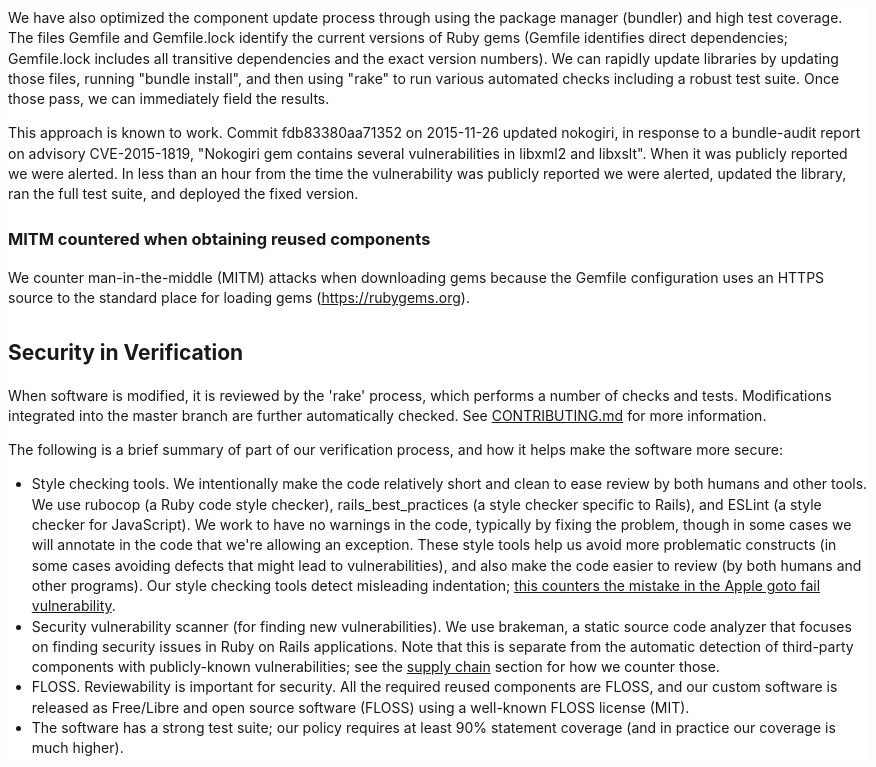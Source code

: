 We have also optimized the component update process through
using the package manager (bundler) and high test coverage.
The files Gemfile and Gemfile.lock
identify the current versions of Ruby gems (Gemfile identifies direct
dependencies; Gemfile.lock includes all transitive dependencies and
the exact version numbers).  We can rapidly update libraries by
updating those files, running "bundle install", and then using "rake"
to run various automated checks including a robust test suite.
Once those pass, we can immediately field the results.

This approach is known to work.
Commit fdb83380aa71352
on 2015-11-26 updated nokogiri, in response to a bundle-audit
report on advisory CVE-2015-1819, "Nokogiri gem contains
several vulnerabilities in libxml2 and libxslt".
When it was publicly reported we were alerted.
In less than an hour from the time the vulnerability
was publicly reported we were alerted,
updated the library, ran the full test suite, and deployed the fixed version.

### MITM countered when obtaining reused components

We counter man-in-the-middle (MITM) attacks when downloading gems
because the Gemfile configuration uses an HTTPS source to the
standard place for loading gems (<https://rubygems.org>).

## Security in Verification

When software is modified, it is reviewed by the
'rake' process, which performs a number of checks and tests.
Modifications integrated into the master branch
are further automatically checked.
See [CONTRIBUTING.md](../CONTRIBUTING.md) for more information.

The following is a brief summary of part of our verification process,
and how it helps make the software more secure:

* Style checking tools.
  We intentionally make the code relatively short and clean to ease review
  by both humans and other tools.
  We use rubocop (a Ruby code style checker), rails_best_practices
  (a style checker specific to Rails), and ESLint
  (a style checker for JavaScript).
  We work to have no warnings in the code,
  typically by fixing the problem, though in some cases we will annotate
  in the code that we're allowing an exception.
  These style tools help us avoid more problematic constructs (in some cases
  avoiding defects that might lead to vulnerabilities), and
  also make the code easier to review
  (by both humans and other programs).
  Our style checking tools detect misleading indentation;
  <a href="http://www.dwheeler.com/essays/apple-goto-fail.html#indentation">this
  counters the mistake in the Apple goto fail vulnerability</a>.
* Security vulnerability scanner (for finding new vulnerabilities).
  We use brakeman, a static source code analyzer that focuses
  on finding security issues in Ruby on Rails applications.
  Note that this is separate from the automatic detection of
  third-party components with publicly-known vulnerabilities;
  see the [supply chain](#supply-chain) section for how we counter those.
* FLOSS.  Reviewability is important for security.
  All the required reused components are FLOSS, and our
  custom software is released as Free/Libre and open source software (FLOSS)
  using a well-known FLOSS license (MIT).
* The software has a strong test suite; our policy requires
  at least 90% statement coverage (and in practice our coverage is much higher).